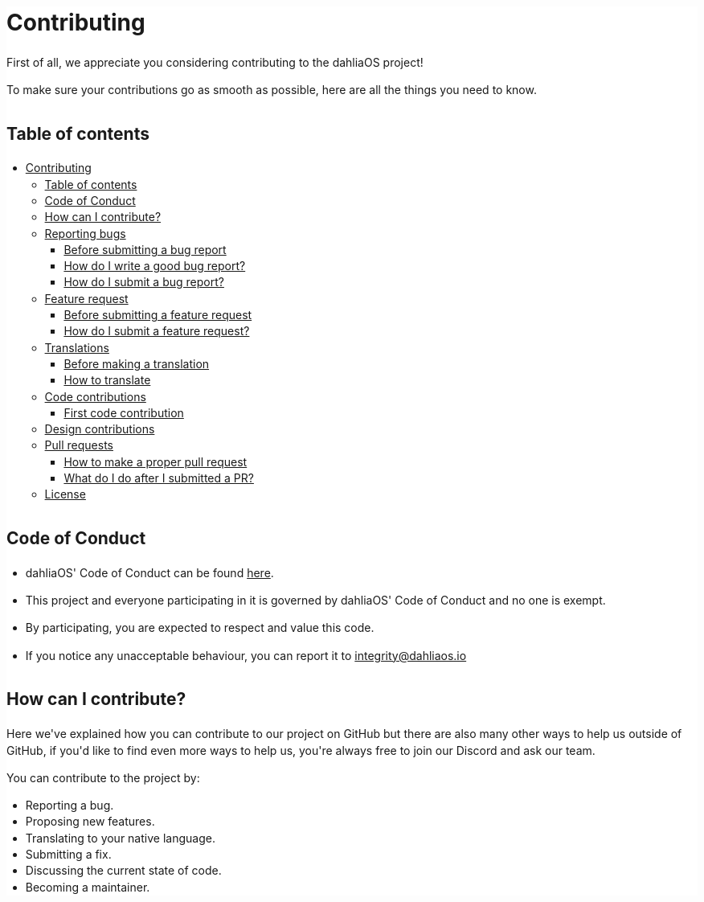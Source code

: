 # Contributing

First of all, we appreciate you considering contributing to the dahliaOS project!

To make sure your contributions go as smooth as possible, here are all the things you need to know.

## Table of contents

- [Contributing](#contributing)
  - [Table of contents](#table-of-contents)
  - [Code of Conduct](#code-of-conduct)
  - [How can I contribute?](#how-can-i-contribute)
  - [Reporting bugs](#reporting-bugs)
    - [Before submitting a bug report](#before-submitting-a-bug-report)
    - [How do I write a good bug report?](#how-do-i-write-a-good-bug-report)
    - [How do I submit a bug report?](#how-do-i-submit-a-bug-report)
  - [Feature request](#feature-request)
    - [Before submitting a feature request](#before-submitting-a-feature-request)
    - [How do I submit a feature request?](#how-do-i-submit-a-feature-request)
  - [Translations](#translations)
    - [Before making a translation](#before-making-a-translation)
    - [How to translate](#how-to-translate)
  - [Code contributions](#code-contributions)
    - [First code contribution](#first-code-contribution)
  - [Design contributions](#design-contributions)
  - [Pull requests](#pull-requests)
    - [How to make a proper pull request](#how-to-make-a-proper-pull-request)
    - [What do I do after I submitted a PR?](#what-do-i-do-after-i-submitted-a-pr)
  - [License](#license)

## Code of Conduct

- dahliaOS' Code of Conduct can be found [here](CODE_OF_CONDUCT.md).

- This project and everyone participating in it is governed by dahliaOS' Code of Conduct and no one is exempt.

- By participating, you are expected to respect and value this code.

- If you notice any unacceptable behaviour, you can report it to integrity@dahliaos.io

## How can I contribute?

Here we've explained how you can contribute to our project on GitHub but there are also many other ways to help us outside of GitHub, if you'd like to find even more ways to help us, you're always free to join our Discord and ask our team.

You can contribute to the project by:

- Reporting a bug.
- Proposing new features.
- Translating to your native language.
- Submitting a fix.
- Discussing the current state of code.
- Becoming a maintainer.
